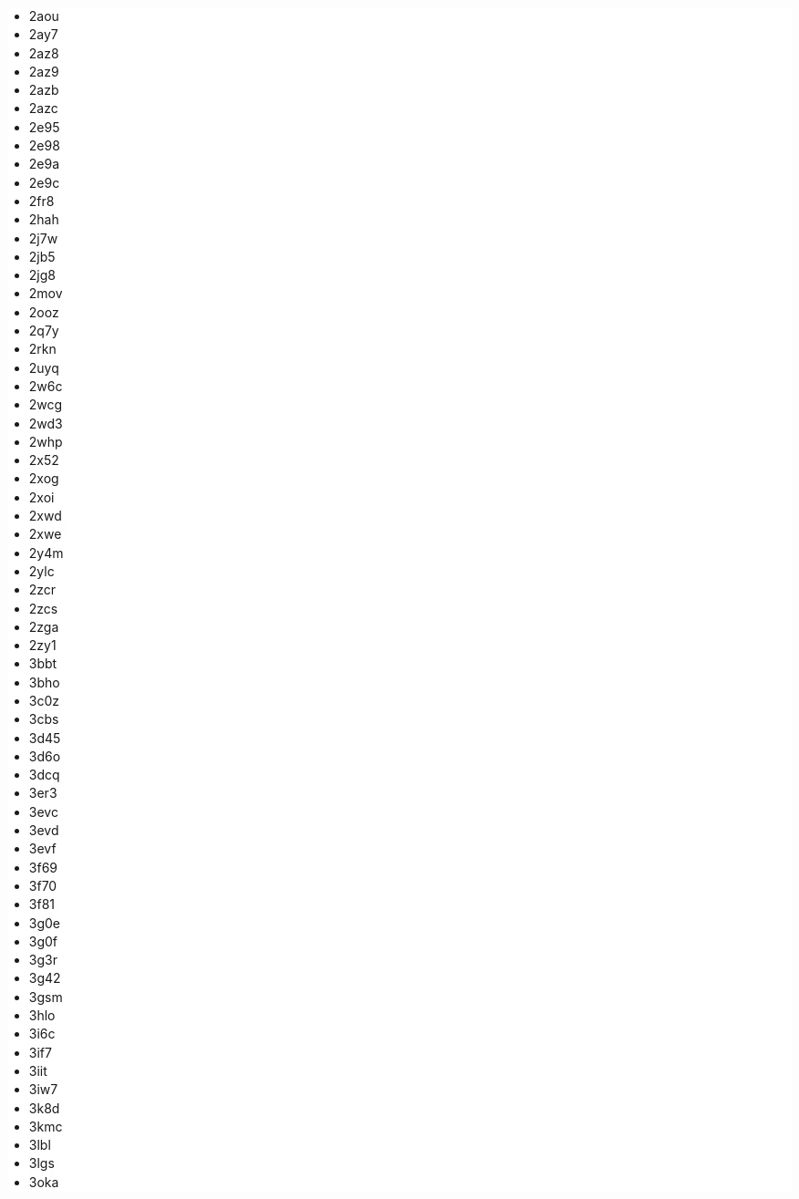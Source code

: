 + 2aou
+ 2ay7
+ 2az8
+ 2az9
+ 2azb
+ 2azc
+ 2e95
+ 2e98
+ 2e9a
+ 2e9c
+ 2fr8
+ 2hah
+ 2j7w
+ 2jb5
+ 2jg8
+ 2mov
+ 2ooz
+ 2q7y
+ 2rkn
+ 2uyq
+ 2w6c
+ 2wcg
+ 2wd3
+ 2whp
+ 2x52
+ 2xog
+ 2xoi
+ 2xwd
+ 2xwe
+ 2y4m
+ 2ylc
+ 2zcr
+ 2zcs
+ 2zga
+ 2zy1
+ 3bbt
+ 3bho
+ 3c0z
+ 3cbs
+ 3d45
+ 3d6o
+ 3dcq
+ 3er3
+ 3evc
+ 3evd
+ 3evf
+ 3f69
+ 3f70
+ 3f81
+ 3g0e
+ 3g0f
+ 3g3r
+ 3g42
+ 3gsm
+ 3hlo
+ 3i6c
+ 3if7
+ 3iit
+ 3iw7
+ 3k8d
+ 3kmc
+ 3lbl
+ 3lgs
+ 3oka